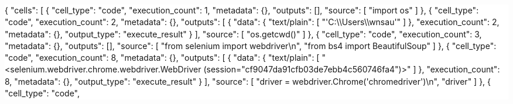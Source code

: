 {
 "cells": [
  {
   "cell_type": "code",
   "execution_count": 1,
   "metadata": {},
   "outputs": [],
   "source": [
    "import os"
   ]
  },
  {
   "cell_type": "code",
   "execution_count": 2,
   "metadata": {},
   "outputs": [
    {
     "data": {
      "text/plain": [
       "'C:\\\\Users\\\\wnsau'"
      ]
     },
     "execution_count": 2,
     "metadata": {},
     "output_type": "execute_result"
    }
   ],
   "source": [
    "os.getcwd()"
   ]
  },
  {
   "cell_type": "code",
   "execution_count": 3,
   "metadata": {},
   "outputs": [],
   "source": [
    "from selenium import webdriver\n",
    "from bs4 import BeautifulSoup"
   ]
  },
  {
   "cell_type": "code",
   "execution_count": 8,
   "metadata": {},
   "outputs": [
    {
     "data": {
      "text/plain": [
       "<selenium.webdriver.chrome.webdriver.WebDriver (session=\"cf9047da91cfb03de7ebb4c560746fa4\")>"
      ]
     },
     "execution_count": 8,
     "metadata": {},
     "output_type": "execute_result"
    }
   ],
   "source": [
    "driver = webdriver.Chrome('chromedriver')\n",
    "driver"
   ]
  },
  {
   "cell_type": "code",